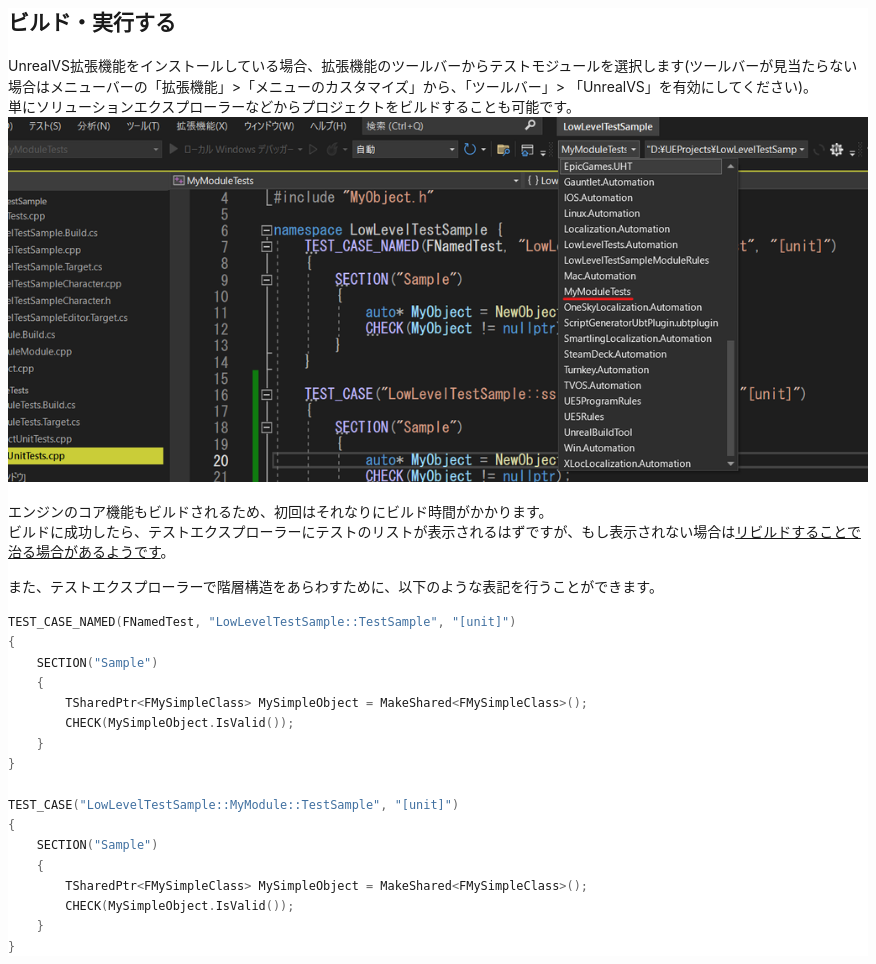 
## ビルド・実行する
UnrealVS拡張機能をインストールしている場合、拡張機能のツールバーからテストモジュールを選択します(ツールバーが見当たらない場合はメニューバーの「拡張機能」>「メニューのカスタマイズ」から、「ツールバー」> 「UnrealVS」を有効にしてください)。  
単にソリューションエクスプローラーなどからプロジェクトをビルドすることも可能です。
![img](images/BuildTestModule_UnrealVS.png)  

エンジンのコア機能もビルドされるため、初回はそれなりにビルド時間がかかります。  
ビルドに成功したら、テストエクスプローラーにテストのリストが表示されるはずですが、もし表示されない場合は[リビルドすることで治る場合があるようです](https://docs.unrealengine.com/5.3/ja/build-and-run-low-level-tests-in-unreal-engine/#:~:text=%E3%83%86%E3%82%B9%E3%83%88%20%E3%83%97%E3%83%AD%E3%82%B8%E3%82%A7%E3%82%AF%E3%83%88%E3%81%A7%20%5BRebuild%20(%E5%86%8D%E3%83%93%E3%83%AB%E3%83%89)%5D%20%E3%82%92%E5%AE%9F%E8%A1%8C%E3%81%97%E3%80%81%E3%81%93%E3%81%AE%E5%95%8F%E9%A1%8C%E3%82%92%E4%BF%AE%E6%AD%A3%E3%81%97%E3%81%BE%E3%81%99)。  

また、テストエクスプローラーで階層構造をあらわすために、以下のような表記を行うことができます。

```cpp
TEST_CASE_NAMED(FNamedTest, "LowLevelTestSample::TestSample", "[unit]")
{
    SECTION("Sample")
    {
        TSharedPtr<FMySimpleClass> MySimpleObject = MakeShared<FMySimpleClass>();
        CHECK(MySimpleObject.IsValid());
    }
}

TEST_CASE("LowLevelTestSample::MyModule::TestSample", "[unit]")
{
    SECTION("Sample")
    {
        TSharedPtr<FMySimpleClass> MySimpleObject = MakeShared<FMySimpleClass>();
        CHECK(MySimpleObject.IsValid());
    }
}
```

